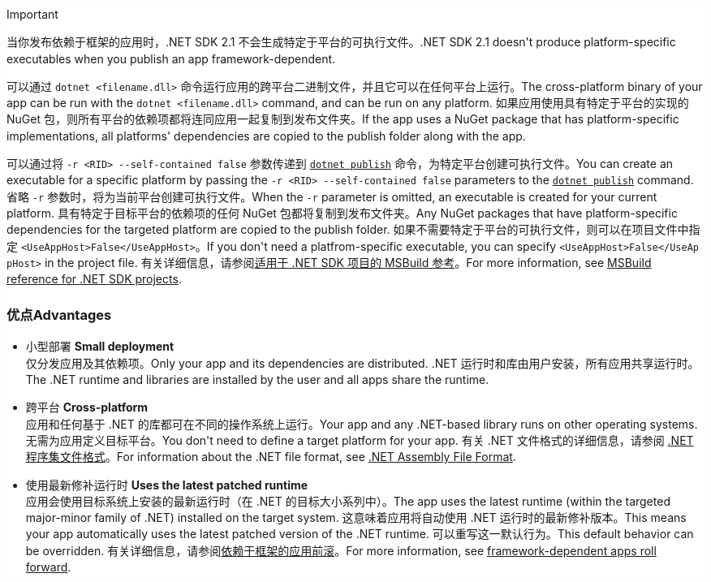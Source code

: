 > [!IMPORTANT]
> <span data-ttu-id="b7a9b-185">当你发布依赖于框架的应用时，.NET SDK 2.1 不会生成特定于平台的可执行文件。</span><span class="sxs-lookup"><span data-stu-id="b7a9b-185">.NET SDK 2.1 doesn't produce platform-specific executables when you publish an app framework-dependent.</span></span>

<span data-ttu-id="b7a9b-186">可以通过 `dotnet <filename.dll>` 命令运行应用的跨平台二进制文件，并且它可以在任何平台上运行。</span><span class="sxs-lookup"><span data-stu-id="b7a9b-186">The cross-platform binary of your app can be run with the `dotnet <filename.dll>` command, and can be run on any platform.</span></span> <span data-ttu-id="b7a9b-187">如果应用使用具有特定于平台的实现的 NuGet 包，则所有平台的依赖项都将连同应用一起复制到发布文件夹。</span><span class="sxs-lookup"><span data-stu-id="b7a9b-187">If the app uses a NuGet package that has platform-specific implementations, all platforms' dependencies are copied to the publish folder along with the app.</span></span>

<span data-ttu-id="b7a9b-188">可以通过将 `-r <RID> --self-contained false` 参数传递到 [`dotnet publish`](../tools/dotnet-publish.md) 命令，为特定平台创建可执行文件。</span><span class="sxs-lookup"><span data-stu-id="b7a9b-188">You can create an executable for a specific platform by passing the `-r <RID> --self-contained false` parameters to the [`dotnet publish`](../tools/dotnet-publish.md) command.</span></span> <span data-ttu-id="b7a9b-189">省略 `-r` 参数时，将为当前平台创建可执行文件。</span><span class="sxs-lookup"><span data-stu-id="b7a9b-189">When the `-r` parameter is omitted, an executable is created for your current platform.</span></span> <span data-ttu-id="b7a9b-190">具有特定于目标平台的依赖项的任何 NuGet 包都将复制到发布文件夹。</span><span class="sxs-lookup"><span data-stu-id="b7a9b-190">Any NuGet packages that have platform-specific dependencies for the targeted platform are copied to the publish folder.</span></span> <span data-ttu-id="b7a9b-191">如果不需要特定于平台的可执行文件，则可以在项目文件中指定 `<UseAppHost>False</UseAppHost>`。</span><span class="sxs-lookup"><span data-stu-id="b7a9b-191">If you don't need a platfrom-specific executable, you can specify `<UseAppHost>False</UseAppHost>` in the project file.</span></span> <span data-ttu-id="b7a9b-192">有关详细信息，请参阅[适用于 .NET SDK 项目的 MSBuild 参考](../project-sdk/msbuild-props.md#useapphost)。</span><span class="sxs-lookup"><span data-stu-id="b7a9b-192">For more information, see [MSBuild reference for .NET SDK projects](../project-sdk/msbuild-props.md#useapphost).</span></span>

### <a name="advantages"></a><span data-ttu-id="b7a9b-193">优点</span><span class="sxs-lookup"><span data-stu-id="b7a9b-193">Advantages</span></span>

- <span data-ttu-id="b7a9b-194">小型部署  </span><span class="sxs-lookup"><span data-stu-id="b7a9b-194">**Small deployment**</span></span>\
<span data-ttu-id="b7a9b-195">仅分发应用及其依赖项。</span><span class="sxs-lookup"><span data-stu-id="b7a9b-195">Only your app and its dependencies are distributed.</span></span> <span data-ttu-id="b7a9b-196">.NET 运行时和库由用户安装，所有应用共享运行时。</span><span class="sxs-lookup"><span data-stu-id="b7a9b-196">The .NET runtime and libraries are installed by the user and all apps share the runtime.</span></span>

- <span data-ttu-id="b7a9b-197">跨平台  </span><span class="sxs-lookup"><span data-stu-id="b7a9b-197">**Cross-platform**</span></span>\
<span data-ttu-id="b7a9b-198">应用和任何基于 .NET 的库都可在不同的操作系统上运行。</span><span class="sxs-lookup"><span data-stu-id="b7a9b-198">Your app and any .NET-based library runs on other operating systems.</span></span> <span data-ttu-id="b7a9b-199">无需为应用定义目标平台。</span><span class="sxs-lookup"><span data-stu-id="b7a9b-199">You don't need to define a target platform for your app.</span></span> <span data-ttu-id="b7a9b-200">有关 .NET 文件格式的详细信息，请参阅 [.NET 程序集文件格式](../../standard/assembly/file-format.md)。</span><span class="sxs-lookup"><span data-stu-id="b7a9b-200">For information about the .NET file format, see [.NET Assembly File Format](../../standard/assembly/file-format.md).</span></span>

- <span data-ttu-id="b7a9b-201">使用最新修补运行时  </span><span class="sxs-lookup"><span data-stu-id="b7a9b-201">**Uses the latest patched runtime**</span></span>\
<span data-ttu-id="b7a9b-202">应用会使用目标系统上安装的最新运行时（在 .NET 的目标大小系列中）。</span><span class="sxs-lookup"><span data-stu-id="b7a9b-202">The app uses the latest runtime (within the targeted major-minor family of .NET) installed on the target system.</span></span> <span data-ttu-id="b7a9b-203">这意味着应用将自动使用 .NET 运行时的最新修补版本。</span><span class="sxs-lookup"><span data-stu-id="b7a9b-203">This means your app automatically uses the latest patched version of the .NET runtime.</span></span> <span data-ttu-id="b7a9b-204">可以重写这一默认行为。</span><span class="sxs-lookup"><span data-stu-id="b7a9b-204">This default behavior can be overridden.</span></span> <span data-ttu-id="b7a9b-205">有关详细信息，请参阅[依赖于框架的应用前滚](../versions/selection.md#framework-dependent-apps-roll-forward)。</span><span class="sxs-lookup"><span data-stu-id="b7a9b-205">For more information, see [framework-dependent apps roll forward](../versions/selection.md#framework-dependent-apps-roll-forward).</span></span>
